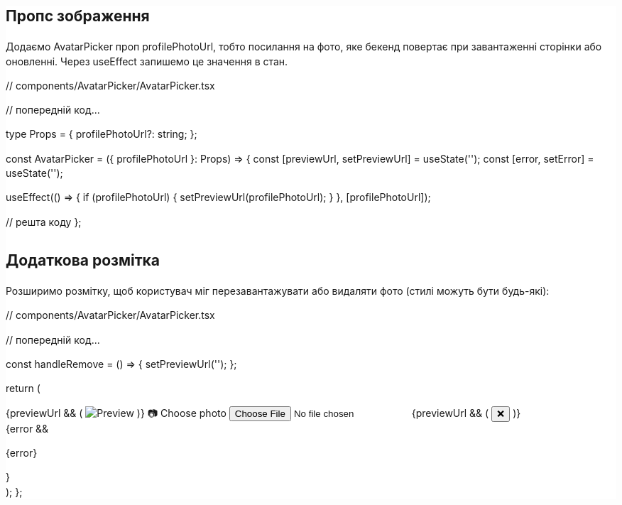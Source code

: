 ## Пропс зображення

Додаємо AvatarPicker проп profilePhotoUrl, тобто посилання на фото, яке бекенд повертає при завантаженні сторінки або оновленні. Через useEffect запишемо це значення в стан.

// components/AvatarPicker/AvatarPicker.tsx

// попередній код...

type Props = {
profilePhotoUrl?: string;
};

const AvatarPicker = ({ profilePhotoUrl }: Props) => {
const [previewUrl, setPreviewUrl] = useState<string>('');
const [error, setError] = useState<string>('');

useEffect(() => {
if (profilePhotoUrl) {
setPreviewUrl(profilePhotoUrl);
}
}, [profilePhotoUrl]);

// решта коду
};

## Додаткова розмітка

Розширимо розмітку, щоб користувач міг перезавантажувати або видаляти фото (стилі можуть бути будь-які):

// components/AvatarPicker/AvatarPicker.tsx

// попередній код...

const handleRemove = () => {
setPreviewUrl('');
};

return (

<div>
<div className={css.picker}>
{previewUrl && (
<Image
            src={previewUrl}
            alt="Preview"
            width={300}
            height={300}
            className={css.avatar}
          />
)}
<label className={previewUrl ? `${css.wrapper} ${css.reload}` : css.wrapper}>
📷 Choose photo
<input type="file" accept="image/*" onChange={handleFileChange} className={css.input} />
</label>
{previewUrl && (
<button className={css.remove} onClick={handleRemove}>
❌
</button>
)}
</div>
{error && <p className={css.error}>{error}</p>}
</div>
);
};
